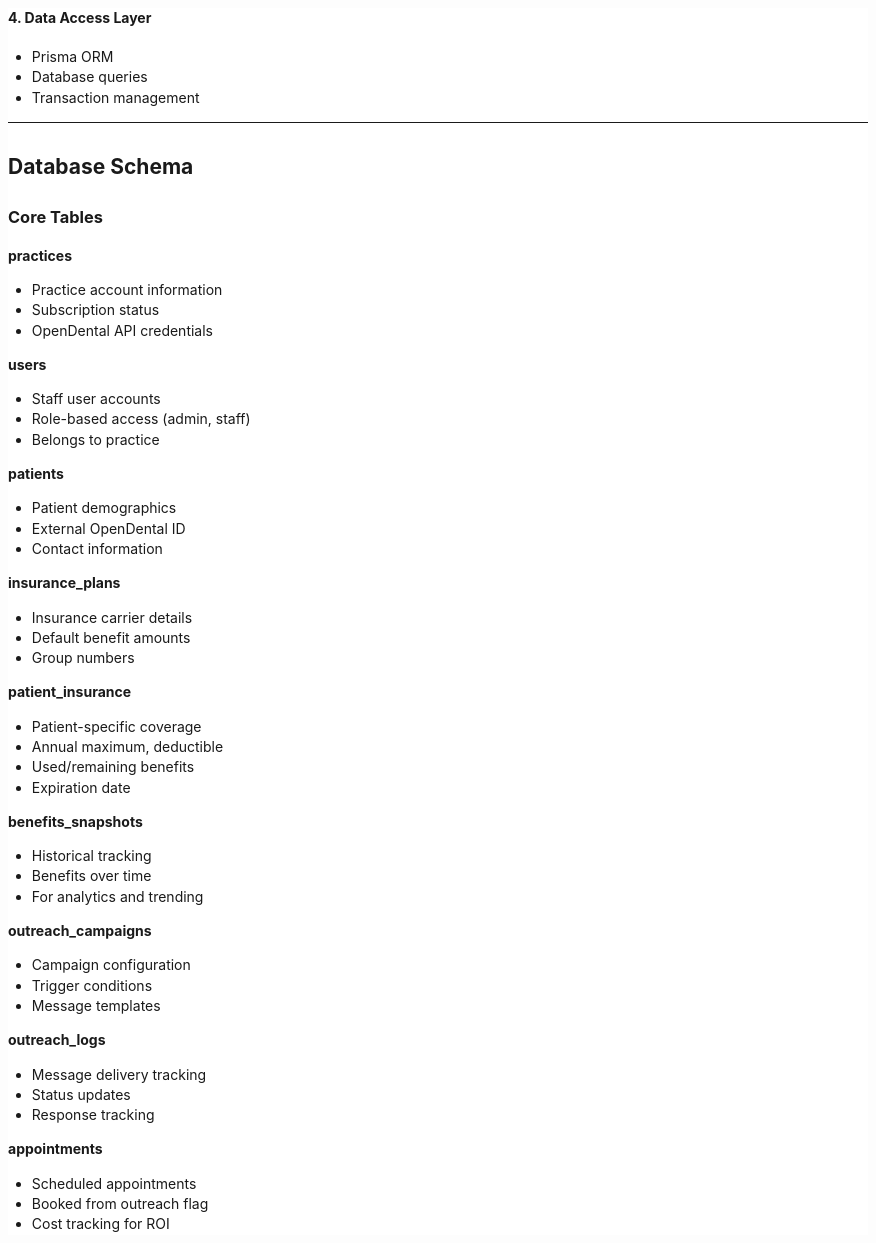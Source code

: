 #### 4. Data Access Layer
- Prisma ORM
- Database queries
- Transaction management

---

## Database Schema

### Core Tables

**practices**
- Practice account information
- Subscription status
- OpenDental API credentials

**users**
- Staff user accounts
- Role-based access (admin, staff)
- Belongs to practice

**patients**
- Patient demographics
- External OpenDental ID
- Contact information

**insurance_plans**
- Insurance carrier details
- Default benefit amounts
- Group numbers

**patient_insurance**
- Patient-specific coverage
- Annual maximum, deductible
- Used/remaining benefits
- Expiration date

**benefits_snapshots**
- Historical tracking
- Benefits over time
- For analytics and trending

**outreach_campaigns**
- Campaign configuration
- Trigger conditions
- Message templates

**outreach_logs**
- Message delivery tracking
- Status updates
- Response tracking

**appointments**
- Scheduled appointments
- Booked from outreach flag
- Cost tracking for ROI
